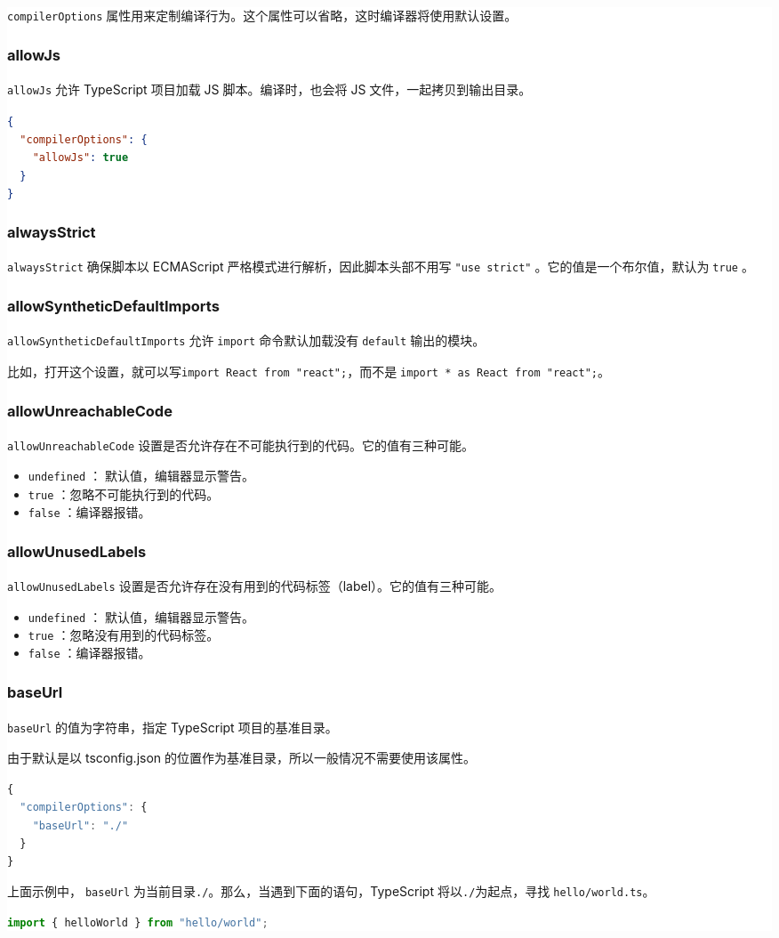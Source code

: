   `compilerOptions`  属性用来定制编译行为。这个属性可以省略，这时编译器将使用默认设置。

### allowJs

  `allowJs`  允许 TypeScript 项目加载 JS 脚本。编译时，也会将 JS 文件，一起拷贝到输出目录。

```json
{
  "compilerOptions": {
    "allowJs": true
  }
}
```

### alwaysStrict

  `alwaysStrict`  确保脚本以 ECMAScript 严格模式进行解析，因此脚本头部不用写 `"use strict"` 。它的值是一个布尔值，默认为  `true`  。

### allowSyntheticDefaultImports

  `allowSyntheticDefaultImports`  允许  `import`  命令默认加载没有  `default`  输出的模块。

比如，打开这个设置，就可以写`import React from "react";`，而不是 `import * as React from "react";`。

### allowUnreachableCode

  `allowUnreachableCode`  设置是否允许存在不可能执行到的代码。它的值有三种可能。

-   `undefined`  ： 默认值，编辑器显示警告。
-   `true`  ：忽略不可能执行到的代码。
-   `false`  ：编译器报错。

### allowUnusedLabels

  `allowUnusedLabels`  设置是否允许存在没有用到的代码标签（label）。它的值有三种可能。

-   `undefined`  ： 默认值，编辑器显示警告。
-   `true`  ：忽略没有用到的代码标签。
-   `false`  ：编译器报错。

### baseUrl

  `baseUrl`  的值为字符串，指定 TypeScript 项目的基准目录。

由于默认是以 tsconfig.json 的位置作为基准目录，所以一般情况不需要使用该属性。

```typescript
{
  "compilerOptions": {
    "baseUrl": "./"
  }
}
```

上面示例中，  `baseUrl`  为当前目录`./`。那么，当遇到下面的语句，TypeScript 将以`./`为起点，寻找 `hello/world.ts`。

```typescript
import { helloWorld } from "hello/world";
```
